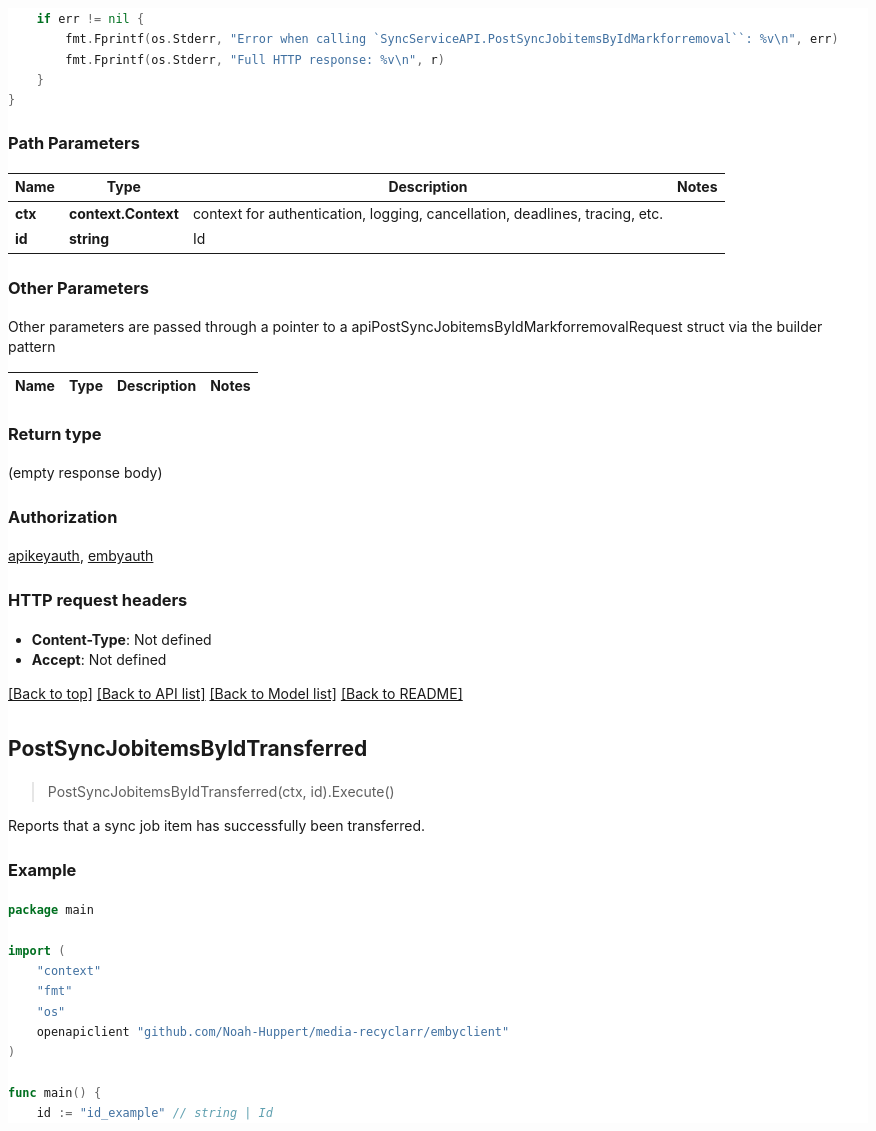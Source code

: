 ```go
	if err != nil {
		fmt.Fprintf(os.Stderr, "Error when calling `SyncServiceAPI.PostSyncJobitemsByIdMarkforremoval``: %v\n", err)
		fmt.Fprintf(os.Stderr, "Full HTTP response: %v\n", r)
	}
}
```

### Path Parameters


Name | Type | Description  | Notes
------------- | ------------- | ------------- | -------------
**ctx** | **context.Context** | context for authentication, logging, cancellation, deadlines, tracing, etc.
**id** | **string** | Id | 

### Other Parameters

Other parameters are passed through a pointer to a apiPostSyncJobitemsByIdMarkforremovalRequest struct via the builder pattern


Name | Type | Description  | Notes
------------- | ------------- | ------------- | -------------


### Return type

 (empty response body)

### Authorization

[apikeyauth](../README.md#apikeyauth), [embyauth](../README.md#embyauth)

### HTTP request headers

- **Content-Type**: Not defined
- **Accept**: Not defined

[[Back to top]](#) [[Back to API list]](../README.md#documentation-for-api-endpoints)
[[Back to Model list]](../README.md#documentation-for-models)
[[Back to README]](../README.md)


## PostSyncJobitemsByIdTransferred

> PostSyncJobitemsByIdTransferred(ctx, id).Execute()

Reports that a sync job item has successfully been transferred.



### Example

```go
package main

import (
	"context"
	"fmt"
	"os"
	openapiclient "github.com/Noah-Huppert/media-recyclarr/embyclient"
)

func main() {
	id := "id_example" // string | Id

```